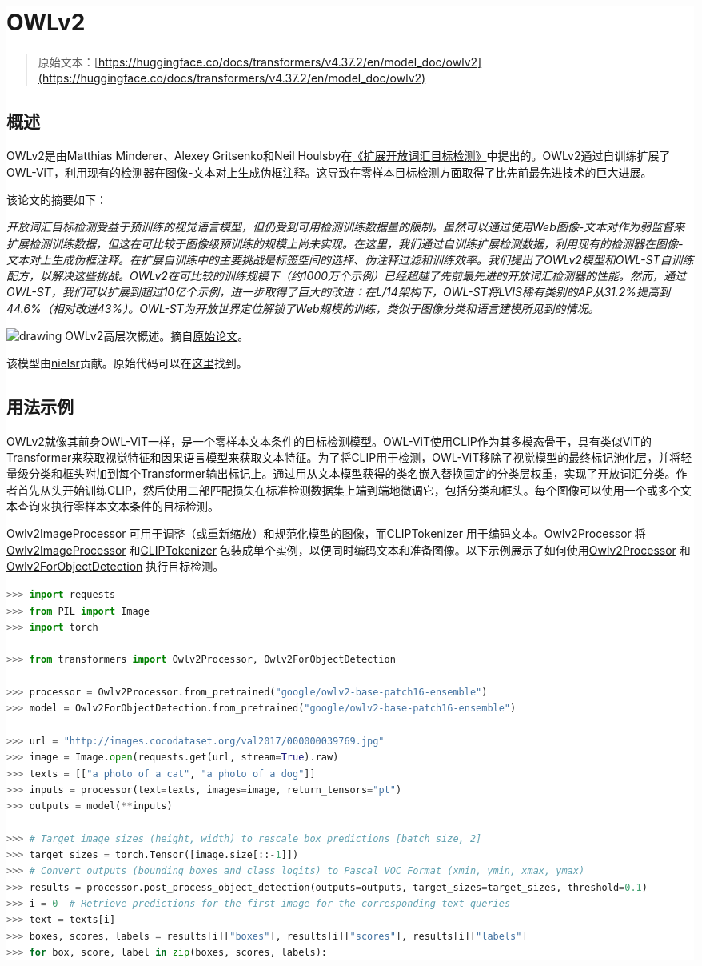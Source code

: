 # OWLv2

> 原始文本：[https://huggingface.co/docs/transformers/v4.37.2/en/model_doc/owlv2](https://huggingface.co/docs/transformers/v4.37.2/en/model_doc/owlv2)

## 概述

OWLv2是由Matthias Minderer、Alexey Gritsenko和Neil Houlsby在[《扩展开放词汇目标检测》](https://arxiv.org/abs/2306.09683)中提出的。OWLv2通过自训练扩展了[OWL-ViT](owlvit)，利用现有的检测器在图像-文本对上生成伪框注释。这导致在零样本目标检测方面取得了比先前最先进技术的巨大进展。

该论文的摘要如下：

*开放词汇目标检测受益于预训练的视觉语言模型，但仍受到可用检测训练数据量的限制。虽然可以通过使用Web图像-文本对作为弱监督来扩展检测训练数据，但这在可比较于图像级预训练的规模上尚未实现。在这里，我们通过自训练扩展检测数据，利用现有的检测器在图像-文本对上生成伪框注释。在扩展自训练中的主要挑战是标签空间的选择、伪注释过滤和训练效率。我们提出了OWLv2模型和OWL-ST自训练配方，以解决这些挑战。OWLv2在可比较的训练规模下（约1000万个示例）已经超越了先前最先进的开放词汇检测器的性能。然而，通过OWL-ST，我们可以扩展到超过10亿个示例，进一步取得了巨大的改进：在L/14架构下，OWL-ST将LVIS稀有类别的AP从31.2%提高到44.6%（相对改进43%）。OWL-ST为开放世界定位解锁了Web规模的训练，类似于图像分类和语言建模所见到的情况。*

![drawing](../Images/66332976ce32b94eca100b548d25f741.png) OWLv2高层次概述。摘自[原始论文](https://arxiv.org/abs/2306.09683)。

该模型由[nielsr](https://huggingface.co/nielsr)贡献。原始代码可以在[这里](https://github.com/google-research/scenic/tree/main/scenic/projects/owl_vit)找到。

## 用法示例

OWLv2就像其前身[OWL-ViT](owlvit)一样，是一个零样本文本条件的目标检测模型。OWL-ViT使用[CLIP](clip)作为其多模态骨干，具有类似ViT的Transformer来获取视觉特征和因果语言模型来获取文本特征。为了将CLIP用于检测，OWL-ViT移除了视觉模型的最终标记池化层，并将轻量级分类和框头附加到每个Transformer输出标记上。通过用从文本模型获得的类名嵌入替换固定的分类层权重，实现了开放词汇分类。作者首先从头开始训练CLIP，然后使用二部匹配损失在标准检测数据集上端到端地微调它，包括分类和框头。每个图像可以使用一个或多个文本查询来执行零样本文本条件的目标检测。

[Owlv2ImageProcessor](/docs/transformers/v4.37.2/en/model_doc/owlv2#transformers.Owlv2ImageProcessor) 可用于调整（或重新缩放）和规范化模型的图像，而[CLIPTokenizer](/docs/transformers/v4.37.2/en/model_doc/clip#transformers.CLIPTokenizer) 用于编码文本。[Owlv2Processor](/docs/transformers/v4.37.2/en/model_doc/owlv2#transformers.Owlv2Processor) 将[Owlv2ImageProcessor](/docs/transformers/v4.37.2/en/model_doc/owlv2#transformers.Owlv2ImageProcessor) 和[CLIPTokenizer](/docs/transformers/v4.37.2/en/model_doc/clip#transformers.CLIPTokenizer) 包装成单个实例，以便同时编码文本和准备图像。以下示例展示了如何使用[Owlv2Processor](/docs/transformers/v4.37.2/en/model_doc/owlv2#transformers.Owlv2Processor) 和[Owlv2ForObjectDetection](/docs/transformers/v4.37.2/en/model_doc/owlv2#transformers.Owlv2ForObjectDetection) 执行目标检测。

```py
>>> import requests
>>> from PIL import Image
>>> import torch

>>> from transformers import Owlv2Processor, Owlv2ForObjectDetection

>>> processor = Owlv2Processor.from_pretrained("google/owlv2-base-patch16-ensemble")
>>> model = Owlv2ForObjectDetection.from_pretrained("google/owlv2-base-patch16-ensemble")

>>> url = "http://images.cocodataset.org/val2017/000000039769.jpg"
>>> image = Image.open(requests.get(url, stream=True).raw)
>>> texts = [["a photo of a cat", "a photo of a dog"]]
>>> inputs = processor(text=texts, images=image, return_tensors="pt")
>>> outputs = model(**inputs)

>>> # Target image sizes (height, width) to rescale box predictions [batch_size, 2]
>>> target_sizes = torch.Tensor([image.size[::-1]])
>>> # Convert outputs (bounding boxes and class logits) to Pascal VOC Format (xmin, ymin, xmax, ymax)
>>> results = processor.post_process_object_detection(outputs=outputs, target_sizes=target_sizes, threshold=0.1)
>>> i = 0  # Retrieve predictions for the first image for the corresponding text queries
>>> text = texts[i]
>>> boxes, scores, labels = results[i]["boxes"], results[i]["scores"], results[i]["labels"]
>>> for box, score, label in zip(boxes, scores, labels):
```